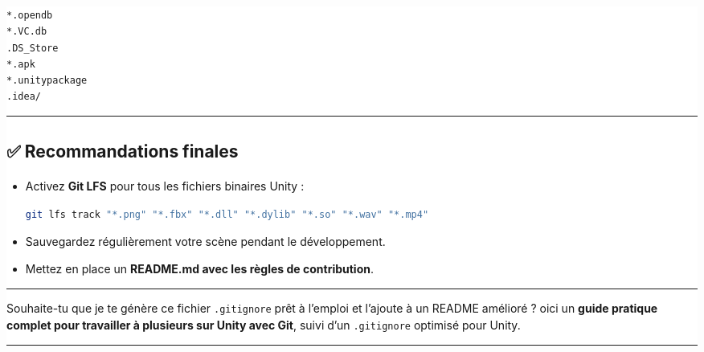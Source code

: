 ```gitignore
*.opendb
*.VC.db
.DS_Store
*.apk
*.unitypackage
.idea/

```

---

## ✅ Recommandations finales

* Activez **Git LFS** pour tous les fichiers binaires Unity :

  ```bash
  git lfs track "*.png" "*.fbx" "*.dll" "*.dylib" "*.so" "*.wav" "*.mp4"
  ```
* Sauvegardez régulièrement votre scène pendant le développement.
* Mettez en place un **README.md avec les règles de contribution**.

---

Souhaite-tu que je te génère ce fichier `.gitignore` prêt à l’emploi et l’ajoute à un README amélioré ?
oici un **guide pratique complet pour travailler à plusieurs sur Unity avec Git**, suivi d’un `.gitignore` optimisé pour Unity.

---
